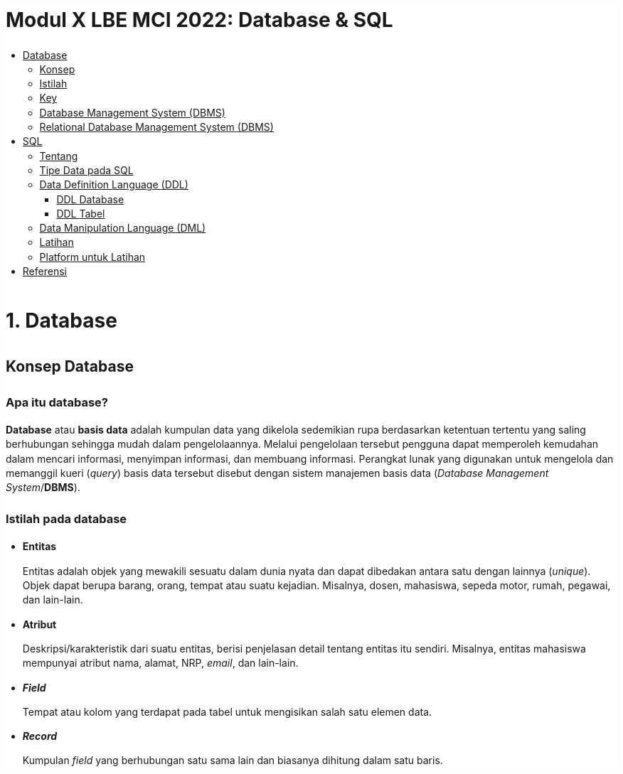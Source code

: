 # Modul X LBE MCI 2022: Database & SQL

- [Database](#database)
  - [Konsep](#konsep-database)
  - [Istilah](#istilah-database)
  - [Key](#key-database)
  - [Database Management System (DBMS)](#dbms-database)
  - [Relational Database Management System (DBMS)](#rdbms-database)
- [SQL](#sql)
  - [Tentang](#tentang-sql)
  - [Tipe Data pada SQL](#tipe-data-sql)
  - [Data Definition Language (DDL)](#ddl-sql)
    - [DDL Database](#ddl-database)
    - [DDL Tabel](#ddl-tabel)
  - [Data Manipulation Language (DML)](#dml-sql)
  - [Latihan](#latihan-sql)
  - [Platform untuk Latihan](#platform-sql)
- [Referensi](#referensi)

# <a name="database"></a>1. Database

## <a name="konsep-database"></a>Konsep Database

### Apa itu database?

<b>Database</b> atau <b>basis data</b> adalah kumpulan data yang dikelola sedemikian rupa berdasarkan ketentuan tertentu yang saling berhubungan sehingga mudah dalam pengelolaannya. Melalui pengelolaan tersebut pengguna dapat memperoleh kemudahan dalam mencari informasi, menyimpan informasi, dan membuang informasi. Perangkat lunak yang digunakan untuk mengelola dan memanggil kueri (<i>query</i>) basis data tersebut disebut dengan sistem manajemen basis data (<i>Database Management System</i>/<b>DBMS</b>).

### <a name="istilah-database"></a>Istilah pada database

- <b>Entitas</b>

  Entitas adalah objek yang mewakili sesuatu dalam dunia nyata dan dapat dibedakan antara satu dengan lainnya (<i>unique</i>). Objek dapat berupa barang, orang, tempat atau suatu kejadian. Misalnya, dosen, mahasiswa, sepeda motor, rumah, pegawai, dan lain-lain.

- <b>Atribut</b>

  Deskripsi/karakteristik dari suatu entitas, berisi penjelasan detail tentang entitas itu sendiri. Misalnya, entitas mahasiswa mempunyai atribut nama, alamat, NRP, <i>email</i>, dan lain-lain.

- <i><b>Field</b></i>

  Tempat atau kolom yang terdapat pada tabel untuk mengisikan salah satu elemen data.

- <i><b>Record</b></i>

  Kumpulan <i>field</i> yang berhubungan satu sama lain dan biasanya dihitung dalam satu baris.
